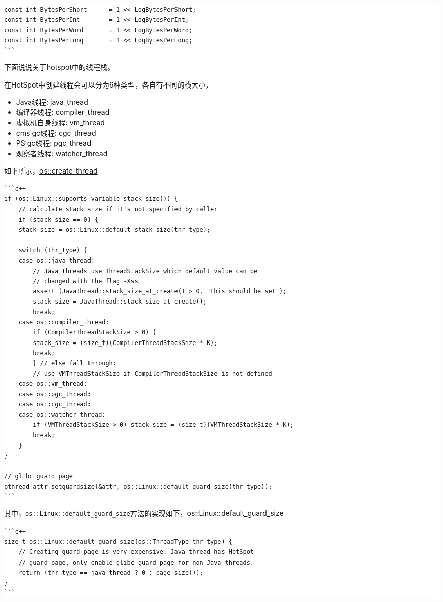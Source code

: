     const int BytesPerShort      = 1 << LogBytesPerShort;
    const int BytesPerInt        = 1 << LogBytesPerInt;
    const int BytesPerWord       = 1 << LogBytesPerWord;
    const int BytesPerLong       = 1 << LogBytesPerLong;
    ```

下面说说关于hotspot中的线程栈。

在HotSpot中创建线程会可以分为6种类型，各自有不同的栈大小，

* Java线程: java_thread
* 编译器线程: compiler_thread
* 虚拟机自身线程: vm_thread
* cms gc线程: cgc_thread
* PS gc线程: pgc_thread
* 观察者线程: watcher_thread

如下所示，[os::create_thread][5]

    ```c++
    if (os::Linux::supports_variable_stack_size()) {
        // calculate stack size if it's not specified by caller
        if (stack_size == 0) {
        stack_size = os::Linux::default_stack_size(thr_type);

        switch (thr_type) {
        case os::java_thread:
            // Java threads use ThreadStackSize which default value can be
            // changed with the flag -Xss
            assert (JavaThread::stack_size_at_create() > 0, "this should be set");
            stack_size = JavaThread::stack_size_at_create();
            break;
        case os::compiler_thread:
            if (CompilerThreadStackSize > 0) {
            stack_size = (size_t)(CompilerThreadStackSize * K);
            break;
            } // else fall through:
            // use VMThreadStackSize if CompilerThreadStackSize is not defined
        case os::vm_thread:
        case os::pgc_thread:
        case os::cgc_thread:
        case os::watcher_thread:
            if (VMThreadStackSize > 0) stack_size = (size_t)(VMThreadStackSize * K);
            break;
        }
    }

    // glibc guard page
    pthread_attr_setguardsize(&attr, os::Linux::default_guard_size(thr_type));
    ```

其中，`os::Linux::default_guard_size`方法的实现如下，[os::Linux::default_guard_size][6]

    ```c++
    size_t os::Linux::default_guard_size(os::ThreadType thr_type) {
        // Creating guard page is very expensive. Java thread has HotSpot
        // guard page, only enable glibc guard page for non-Java threads.
        return (thr_type == java_thread ? 0 : page_size());
    }
    ```


[1]:    https://hg.openjdk.java.net/jdk8u/jdk8u/hotspot/file/aa4ffb1f30c9/src/os/linux/vm/os_linux.cpp#l4990
[2]:    https://www.oracle.com/technetwork/java/javase/crashes-137240.html
[3]:    https://hg.openjdk.java.net/jdk8u/jdk8u/hotspot/file/aa4ffb1f30c9/src/os/linux/vm/os_linux.cpp#l141
[4]:    https://hg.openjdk.java.net/jdk8u/jdk8u/hotspot/file/aa4ffb1f30c9/src/os_cpu/linux_x86/vm/os_linux_x86.cpp#l681
[5]:    https://hg.openjdk.java.net/jdk8u/jdk8u/hotspot/file/aa4ffb1f30c9/src/os/linux/vm/os_linux.cpp#l795
[6]:    https://hg.openjdk.java.net/jdk8u/jdk8u/hotspot/file/aa4ffb1f30c9/src/os_cpu/linux_x86/vm/os_linux_x86.cpp#l675
[7]:    https://hg.openjdk.java.net/jdk8u/jdk8u/hotspot/file/aa4ffb1f30c9/src/share/vm/runtime/globals.hpp#l3313
[8]:    https://hg.openjdk.java.net/jdk8u/jdk8u/hotspot/file/aa4ffb1f30c9/src/cpu/x86/vm/globals_x86.hpp#l59
[9]:    https://hg.openjdk.java.net/jdk8u/jdk8u/hotspot/file/aa4ffb1f30c9/src/os/linux/vm/os_linux.cpp#l4937
[10]:   https://hg.openjdk.java.net/jdk8u/jdk8u/hotspot/file/aa4ffb1f30c9/src/os/linux/vm/os_linux.cpp#l4901
[11]:   https://hg.openjdk.java.net/jdk8u/jdk8u/hotspot/file/aa4ffb1f30c9/src/os/linux/vm/os_linux.cpp#l141
[12]:   https://hg.openjdk.java.net/jdk8u/jdk8u/hotspot/file/aa4ffb1f30c9/src/share/vm/utilities/globalDefinitions.hpp#l81
[13]:   https://hg.openjdk.java.net/jdk8u/jdk8u/hotspot/file/aa4ffb1f30c9/src/os_cpu/linux_x86/vm/os_linux_x86.cpp#l214